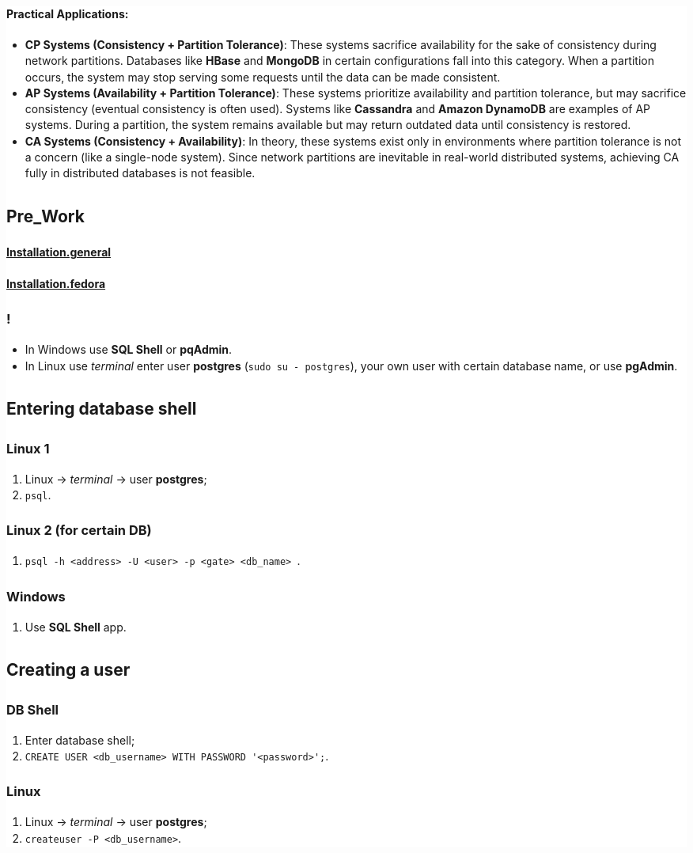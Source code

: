 #### Practical Applications:
- **CP Systems (Consistency + Partition Tolerance)**: These systems sacrifice availability for the sake of consistency during network partitions. Databases like **HBase** and **MongoDB** in certain configurations fall into this category. When a partition occurs, the system may stop serving some requests until the data can be made consistent.
- **AP Systems (Availability + Partition Tolerance)**: These systems prioritize availability and partition tolerance, but may sacrifice consistency (eventual consistency is often used). Systems like **Cassandra** and **Amazon DynamoDB** are examples of AP systems. During a partition, the system remains available but may return outdated data until consistency is restored.
- **CA Systems (Consistency + Availability)**: In theory, these systems exist only in environments where partition tolerance is not a concern (like a single-node system). Since network partitions are inevitable in real-world distributed systems, achieving CA fully in distributed databases is not feasible.


## Pre_Work

#### [Installation.general](https://www.postgresql.org/download/)
#### [Installation.fedora](https://developer.fedoraproject.org/tech/database/postgresql/about.html)

### !
* In Windows use **SQL Shell** or **pqAdmin**.
* In Linux use *terminal* enter user **postgres** (```sudo su - postgres```), your own user with certain database name, or use **pgAdmin**.


## Entering database shell
### Linux 1
1. Linux -> *terminal* -> user **postgres**;
2. ```psql```.

### Linux 2 (for certain DB)
1. ```psql -h <address> -U <user> -p <gate> <db_name> ```.

### Windows
1. Use **SQL Shell** app.


## Creating a user
### DB Shell
1. Enter database shell;
2. ```CREATE USER <db_username> WITH PASSWORD '<password>';```.
### Linux
1. Linux -> *terminal* -> user **postgres**;
2. ```createuser -P <db_username>```.
